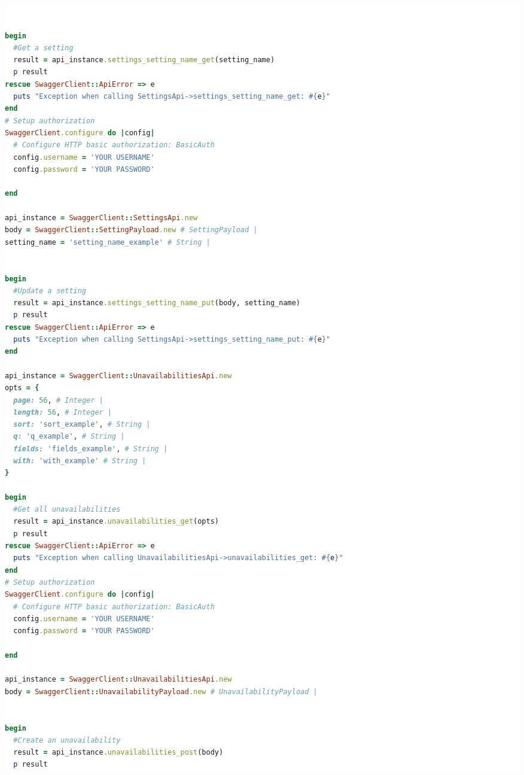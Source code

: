 ```ruby


begin
  #Get a setting
  result = api_instance.settings_setting_name_get(setting_name)
  p result
rescue SwaggerClient::ApiError => e
  puts "Exception when calling SettingsApi->settings_setting_name_get: #{e}"
end
# Setup authorization
SwaggerClient.configure do |config|
  # Configure HTTP basic authorization: BasicAuth
  config.username = 'YOUR USERNAME'
  config.password = 'YOUR PASSWORD'

end

api_instance = SwaggerClient::SettingsApi.new
body = SwaggerClient::SettingPayload.new # SettingPayload | 
setting_name = 'setting_name_example' # String | 


begin
  #Update a setting
  result = api_instance.settings_setting_name_put(body, setting_name)
  p result
rescue SwaggerClient::ApiError => e
  puts "Exception when calling SettingsApi->settings_setting_name_put: #{e}"
end

api_instance = SwaggerClient::UnavailabilitiesApi.new
opts = { 
  page: 56, # Integer | 
  length: 56, # Integer | 
  sort: 'sort_example', # String | 
  q: 'q_example', # String | 
  fields: 'fields_example', # String | 
  with: 'with_example' # String | 
}

begin
  #Get all unavailabilities
  result = api_instance.unavailabilities_get(opts)
  p result
rescue SwaggerClient::ApiError => e
  puts "Exception when calling UnavailabilitiesApi->unavailabilities_get: #{e}"
end
# Setup authorization
SwaggerClient.configure do |config|
  # Configure HTTP basic authorization: BasicAuth
  config.username = 'YOUR USERNAME'
  config.password = 'YOUR PASSWORD'

end

api_instance = SwaggerClient::UnavailabilitiesApi.new
body = SwaggerClient::UnavailabilityPayload.new # UnavailabilityPayload | 


begin
  #Create an unavailability
  result = api_instance.unavailabilities_post(body)
  p result
```